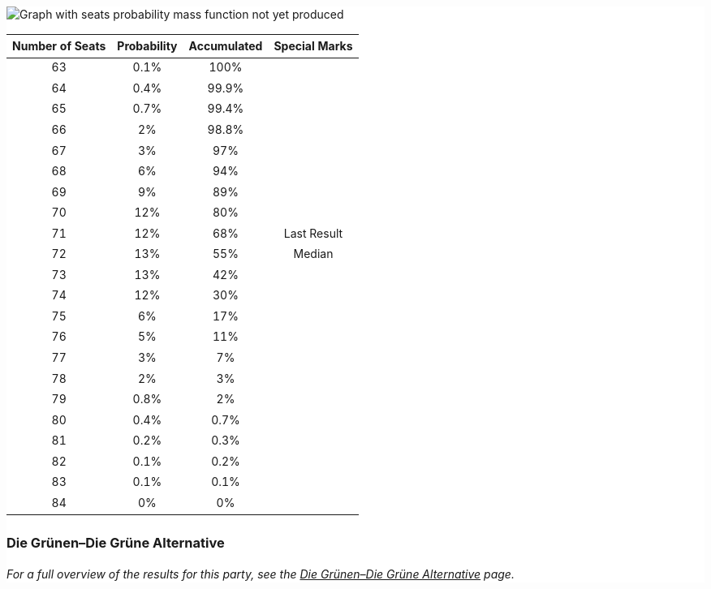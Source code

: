 ![Graph with seats probability mass function not yet produced](2020-01-16-ResearchAffairs-seats-pmf-österreichischevolkspartei.png "Seats Probability Mass Function")

| Number of Seats | Probability | Accumulated | Special Marks |
|:---------------:|:-----------:|:-----------:|:-------------:|
| 63 | 0.1% | 100% |  |
| 64 | 0.4% | 99.9% |  |
| 65 | 0.7% | 99.4% |  |
| 66 | 2% | 98.8% |  |
| 67 | 3% | 97% |  |
| 68 | 6% | 94% |  |
| 69 | 9% | 89% |  |
| 70 | 12% | 80% |  |
| 71 | 12% | 68% | Last Result |
| 72 | 13% | 55% | Median |
| 73 | 13% | 42% |  |
| 74 | 12% | 30% |  |
| 75 | 6% | 17% |  |
| 76 | 5% | 11% |  |
| 77 | 3% | 7% |  |
| 78 | 2% | 3% |  |
| 79 | 0.8% | 2% |  |
| 80 | 0.4% | 0.7% |  |
| 81 | 0.2% | 0.3% |  |
| 82 | 0.1% | 0.2% |  |
| 83 | 0.1% | 0.1% |  |
| 84 | 0% | 0% |  |

### Die Grünen–Die Grüne Alternative

*For a full overview of the results for this party, see the [Die Grünen–Die Grüne Alternative](party-diegrünen–diegrünealternative.html) page.*

